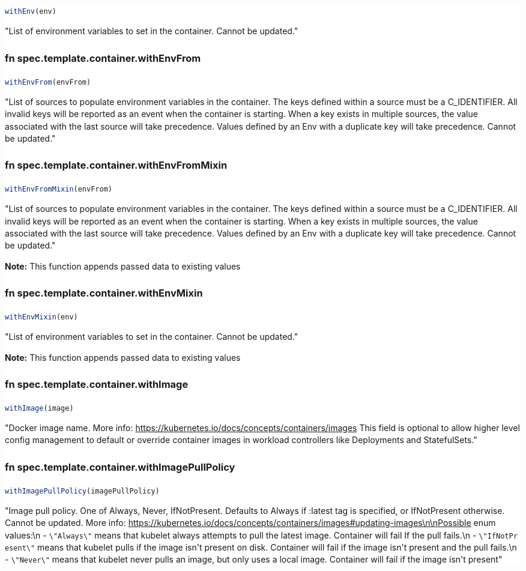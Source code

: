 ```ts
withEnv(env)
```

"List of environment variables to set in the container. Cannot be updated."

### fn spec.template.container.withEnvFrom

```ts
withEnvFrom(envFrom)
```

"List of sources to populate environment variables in the container. The keys defined within a source must be a C_IDENTIFIER. All invalid keys will be reported as an event when the container is starting. When a key exists in multiple sources, the value associated with the last source will take precedence. Values defined by an Env with a duplicate key will take precedence. Cannot be updated."

### fn spec.template.container.withEnvFromMixin

```ts
withEnvFromMixin(envFrom)
```

"List of sources to populate environment variables in the container. The keys defined within a source must be a C_IDENTIFIER. All invalid keys will be reported as an event when the container is starting. When a key exists in multiple sources, the value associated with the last source will take precedence. Values defined by an Env with a duplicate key will take precedence. Cannot be updated."

**Note:** This function appends passed data to existing values

### fn spec.template.container.withEnvMixin

```ts
withEnvMixin(env)
```

"List of environment variables to set in the container. Cannot be updated."

**Note:** This function appends passed data to existing values

### fn spec.template.container.withImage

```ts
withImage(image)
```

"Docker image name. More info: https://kubernetes.io/docs/concepts/containers/images This field is optional to allow higher level config management to default or override container images in workload controllers like Deployments and StatefulSets."

### fn spec.template.container.withImagePullPolicy

```ts
withImagePullPolicy(imagePullPolicy)
```

"Image pull policy. One of Always, Never, IfNotPresent. Defaults to Always if :latest tag is specified, or IfNotPresent otherwise. Cannot be updated. More info: https://kubernetes.io/docs/concepts/containers/images#updating-images\n\nPossible enum values:\n - `\"Always\"` means that kubelet always attempts to pull the latest image. Container will fail If the pull fails.\n - `\"IfNotPresent\"` means that kubelet pulls if the image isn't present on disk. Container will fail if the image isn't present and the pull fails.\n - `\"Never\"` means that kubelet never pulls an image, but only uses a local image. Container will fail if the image isn't present"
